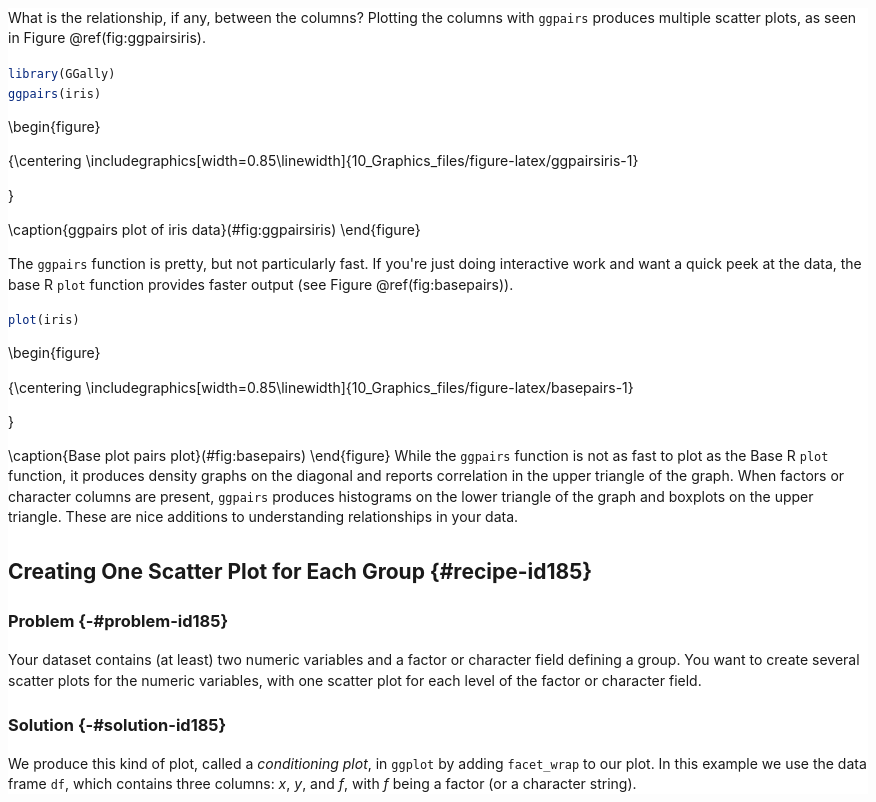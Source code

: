 What is the relationship, if any, between the columns? Plotting
the columns with `ggpairs` produces multiple scatter plots, as seen in Figure \@ref(fig:ggpairsiris).


``` r
library(GGally)
ggpairs(iris)
```

\begin{figure}

{\centering \includegraphics[width=0.85\linewidth]{10_Graphics_files/figure-latex/ggpairsiris-1} 

}

\caption{ggpairs plot of iris data}(\#fig:ggpairsiris)
\end{figure}

The `ggpairs` function is pretty, but not particularly fast. If you're just doing interactive work and want a quick peek at the data, the base R `plot` function provides faster output (see Figure \@ref(fig:basepairs)).


``` r
plot(iris)
```

\begin{figure}

{\centering \includegraphics[width=0.85\linewidth]{10_Graphics_files/figure-latex/basepairs-1} 

}

\caption{Base plot pairs plot}(\#fig:basepairs)
\end{figure}
While the `ggpairs` function is not as fast to plot as the Base R `plot` function, it produces density graphs on the diagonal and reports correlation in the upper triangle of the graph. When factors or character columns are present, `ggpairs` produces histograms on the lower triangle of the graph and boxplots on the upper triangle. These are nice additions to understanding relationships in your data. 


Creating One Scatter Plot for Each Group {#recipe-id185}
-----------------------------------------------

### Problem {-#problem-id185}

Your dataset contains (at least) two numeric variables and a factor or character field defining a group. You
want to create several scatter plots for the numeric variables, with one
scatter plot for each level of the factor or character field.

### Solution {-#solution-id185}

We produce this kind of plot, called a _conditioning plot_, in `ggplot` by adding `facet_wrap` to our plot.
In this example we use the data frame `df`, which contains three columns: *x*, *y*, and *f*, with *f* being a factor (or a character string). 
